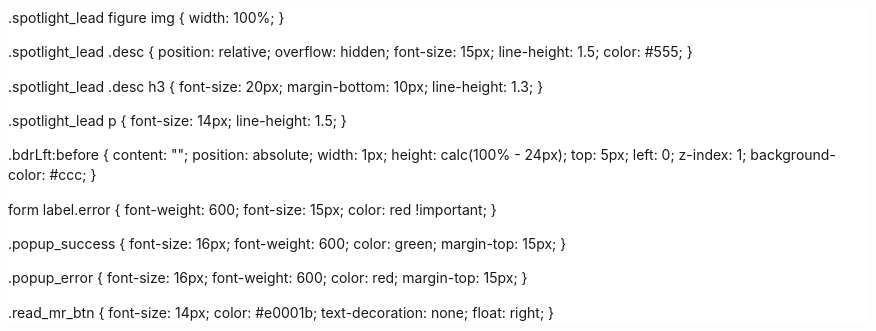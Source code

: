 .spotlight_lead figure img {
    width: 100%;
}

.spotlight_lead .desc {
    position: relative;
    overflow: hidden;
    font-size: 15px;
    line-height: 1.5;
    color: #555;
}

.spotlight_lead .desc h3 {
    font-size: 20px;
    margin-bottom: 10px;
    line-height: 1.3;
}

.spotlight_lead p {
    font-size: 14px;
    line-height: 1.5;
}

.bdrLft:before {
    content: "";
    position: absolute;
    width: 1px;
    height: calc(100% - 24px);
    top: 5px;
    left: 0;
    z-index: 1;
    background-color: #ccc;
}

form label.error {
    font-weight: 600;
    font-size: 15px;
    color: red !important;
}

.popup_success {
    font-size: 16px;
    font-weight: 600;
    color: green;
    margin-top: 15px;
}

.popup_error {
    font-size: 16px;
    font-weight: 600;
    color: red;
    margin-top: 15px;
}

.read_mr_btn {
    font-size: 14px;
    color: #e0001b;
    text-decoration: none;
    float: right;
}
